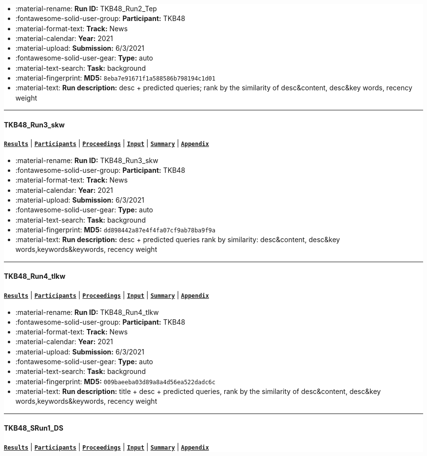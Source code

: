 - :material-rename: **Run ID:** TKB48_Run2_Tep 
- :fontawesome-solid-user-group: **Participant:** TKB48 
- :material-format-text: **Track:** News 
- :material-calendar: **Year:** 2021 
- :material-upload: **Submission:** 6/3/2021 
- :fontawesome-solid-user-gear: **Type:** auto 
- :material-text-search: **Task:** background 
- :material-fingerprint: **MD5:** `8eba7e91671f1a588586b798194c1d01` 
- :material-text: **Run description:** desc + predicted queries; rank by the similarity of desc&content, desc&key words, recency weight 

---
#### TKB48_Run3_skw 
[**`Results`**](./results.md#tkb48_run3_skw) | [**`Participants`**](./participants.md#tkb48) | [**`Proceedings`**](./proceedings.md#tkb48-at-trec-2021-news-track) | [**`Input`**](https://trec.nist.gov/results/trec30/news/input.TKB48_Run3_skw.gz) | [**`Summary`**](https://trec.nist.gov/results/trec30/news/summary.TKB48_Run3_skw) | [**`Appendix`**](https://trec.nist.gov/pubs/trec30/appendices/news/TKB48_Run3_skw.pdf) 

- :material-rename: **Run ID:** TKB48_Run3_skw 
- :fontawesome-solid-user-group: **Participant:** TKB48 
- :material-format-text: **Track:** News 
- :material-calendar: **Year:** 2021 
- :material-upload: **Submission:** 6/3/2021 
- :fontawesome-solid-user-gear: **Type:** auto 
- :material-text-search: **Task:** background 
- :material-fingerprint: **MD5:** `dd898442a87e4f4fa07cf9ab78ba9f9a` 
- :material-text: **Run description:** desc + predicted queries rank by similarity: desc&content, desc&key words,keywords&keywords, recency weight  

---
#### TKB48_Run4_tlkw 
[**`Results`**](./results.md#tkb48_run4_tlkw) | [**`Participants`**](./participants.md#tkb48) | [**`Proceedings`**](./proceedings.md#tkb48-at-trec-2021-news-track) | [**`Input`**](https://trec.nist.gov/results/trec30/news/input.TKB48_Run4_tlkw.gz) | [**`Summary`**](https://trec.nist.gov/results/trec30/news/summary.TKB48_Run4_tlkw) | [**`Appendix`**](https://trec.nist.gov/pubs/trec30/appendices/news/TKB48_Run4_tlkw.pdf) 

- :material-rename: **Run ID:** TKB48_Run4_tlkw 
- :fontawesome-solid-user-group: **Participant:** TKB48 
- :material-format-text: **Track:** News 
- :material-calendar: **Year:** 2021 
- :material-upload: **Submission:** 6/3/2021 
- :fontawesome-solid-user-gear: **Type:** auto 
- :material-text-search: **Task:** background 
- :material-fingerprint: **MD5:** `009baeeba03d89a8a4d56ea522dadc6c` 
- :material-text: **Run description:** title + desc + predicted queries, rank by the similarity of desc&content, desc&key words,keywords&keywords, recency weight  

---
#### TKB48_SRun1_DS 
[**`Results`**](./results.md#tkb48_srun1_ds) | [**`Participants`**](./participants.md#tkb48) | [**`Proceedings`**](./proceedings.md#tkb48-at-trec-2021-news-track) | [**`Input`**](https://trec.nist.gov/results/trec30/news/input.TKB48_SRun1_DS.gz) | [**`Summary`**](https://trec.nist.gov/results/trec30/news/summary.TKB48_SRun1_DS) | [**`Appendix`**](https://trec.nist.gov/pubs/trec30/appendices/news/TKB48_SRun1_DS.pdf) 
